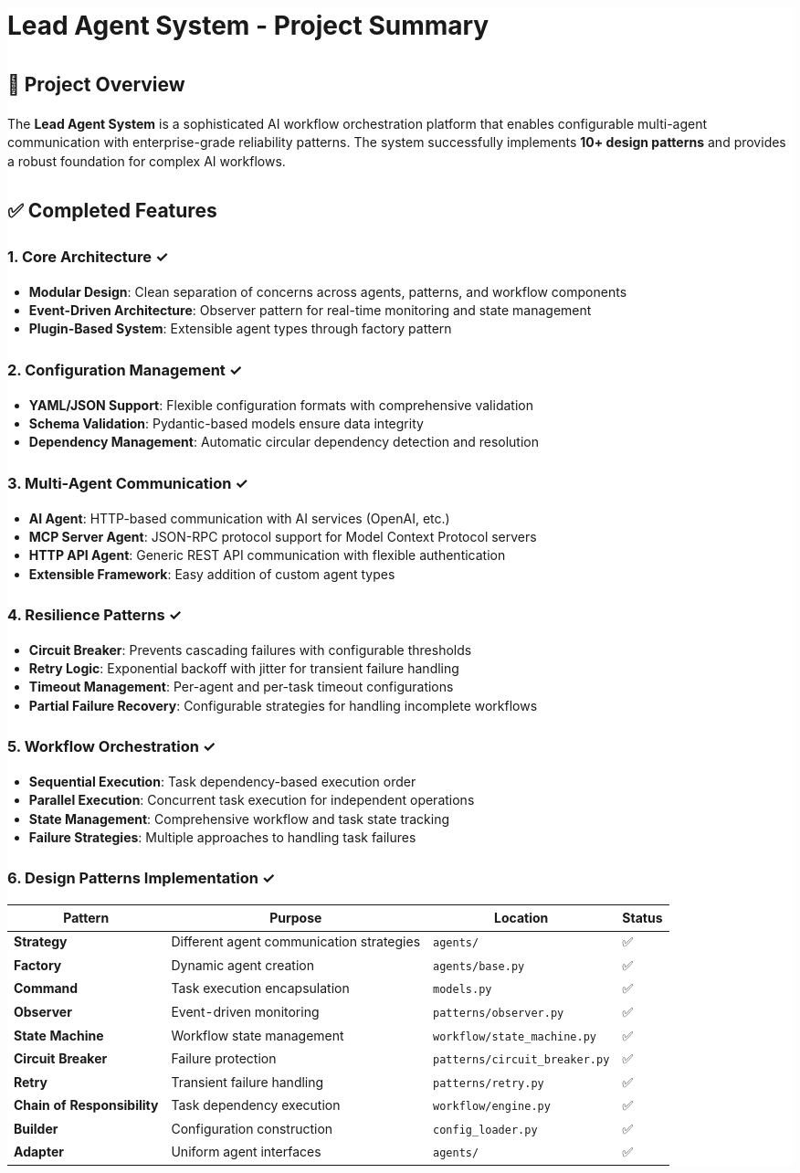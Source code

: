 # Lead Agent System - Project Summary

## 🎯 Project Overview

The **Lead Agent System** is a sophisticated AI workflow orchestration platform that enables configurable multi-agent communication with enterprise-grade reliability patterns. The system successfully implements **10+ design patterns** and provides a robust foundation for complex AI workflows.

## ✅ Completed Features

### 1. **Core Architecture** ✓
- **Modular Design**: Clean separation of concerns across agents, patterns, and workflow components
- **Event-Driven Architecture**: Observer pattern for real-time monitoring and state management
- **Plugin-Based System**: Extensible agent types through factory pattern

### 2. **Configuration Management** ✓
- **YAML/JSON Support**: Flexible configuration formats with comprehensive validation
- **Schema Validation**: Pydantic-based models ensure data integrity
- **Dependency Management**: Automatic circular dependency detection and resolution

### 3. **Multi-Agent Communication** ✓
- **AI Agent**: HTTP-based communication with AI services (OpenAI, etc.)
- **MCP Server Agent**: JSON-RPC protocol support for Model Context Protocol servers
- **HTTP API Agent**: Generic REST API communication with flexible authentication
- **Extensible Framework**: Easy addition of custom agent types

### 4. **Resilience Patterns** ✓
- **Circuit Breaker**: Prevents cascading failures with configurable thresholds
- **Retry Logic**: Exponential backoff with jitter for transient failure handling
- **Timeout Management**: Per-agent and per-task timeout configurations
- **Partial Failure Recovery**: Configurable strategies for handling incomplete workflows

### 5. **Workflow Orchestration** ✓
- **Sequential Execution**: Task dependency-based execution order
- **Parallel Execution**: Concurrent task execution for independent operations
- **State Management**: Comprehensive workflow and task state tracking
- **Failure Strategies**: Multiple approaches to handling task failures

### 6. **Design Patterns Implementation** ✓

| Pattern | Purpose | Location | Status |
|---------|---------|----------|---------|
| **Strategy** | Different agent communication strategies | `agents/` | ✅ |
| **Factory** | Dynamic agent creation | `agents/base.py` | ✅ |
| **Command** | Task execution encapsulation | `models.py` | ✅ |
| **Observer** | Event-driven monitoring | `patterns/observer.py` | ✅ |
| **State Machine** | Workflow state management | `workflow/state_machine.py` | ✅ |
| **Circuit Breaker** | Failure protection | `patterns/circuit_breaker.py` | ✅ |
| **Retry** | Transient failure handling | `patterns/retry.py` | ✅ |
| **Chain of Responsibility** | Task dependency execution | `workflow/engine.py` | ✅ |
| **Builder** | Configuration construction | `config_loader.py` | ✅ |
| **Adapter** | Uniform agent interfaces | `agents/` | ✅ |
